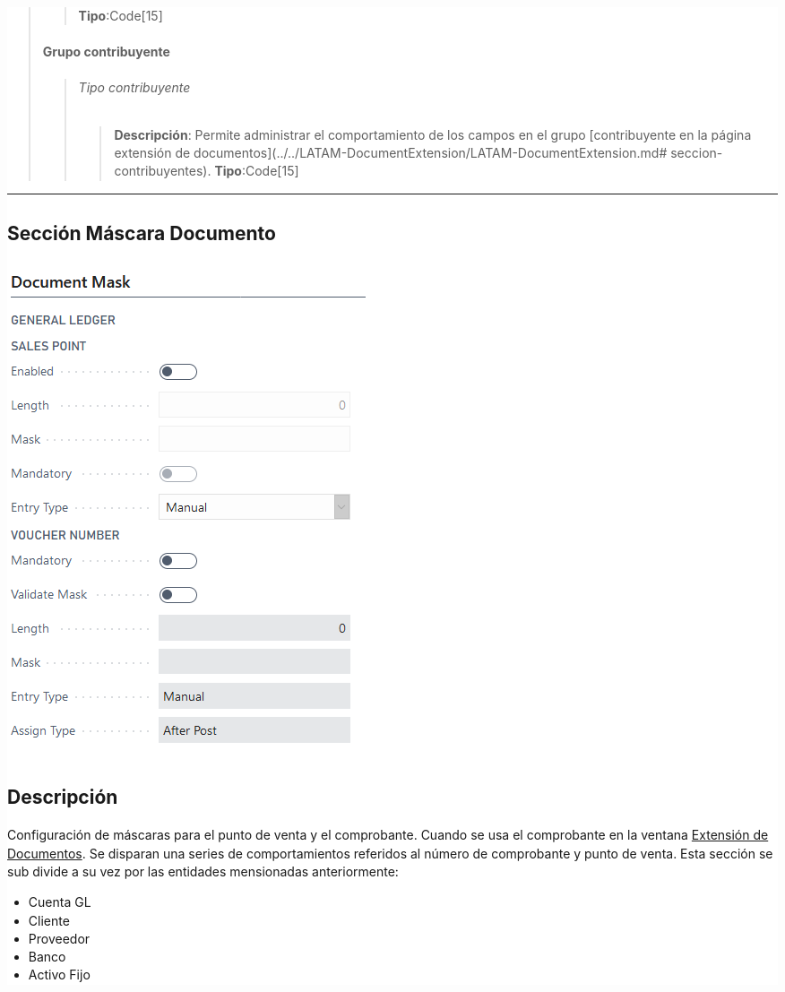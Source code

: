 >>**Tipo**:Code[15]
>#### Grupo contribuyente
>>######	Tipo contribuyente
>>>**Descripción**: 
Permite administrar el comportamiento de los campos en el grupo [contribuyente en la página extensión de documentos](../../LATAM-DocumentExtension/LATAM-DocumentExtension.md# seccion-contribuyentes). 
>>**Tipo**:Code[15]
***
## Sección Máscara Documento
![Ventana de configuración](../../Imagenes/LATAM-VoucherClass-DocumentMask.PNG)
## Descripción
Configuración de máscaras para el punto de venta y el comprobante. Cuando se usa el comprobante en la ventana [Extensión de Documentos](../LATAM-DocumentExtension/LATAM-DocumentExtension.md). Se disparan una series de comportamientos referidos al número de comprobante y punto de venta. Esta sección se sub divide a su vez por las entidades mensionadas anteriormente:

* Cuenta GL
* Cliente
* Proveedor
* Banco 
* Activo Fijo
